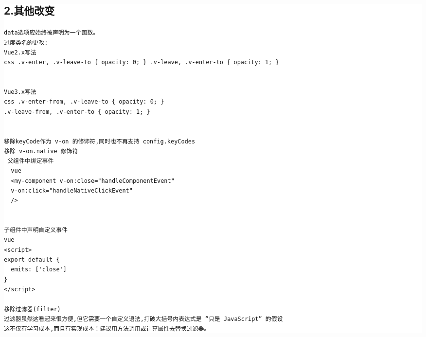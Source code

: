 ## 2.其他改变
    data选项应始终被声明为一个函数。
    过度类名的更改:
    Vue2.x写法
    css .v-enter, .v-leave-to { opacity: 0; } .v-leave, .v-enter-to { opacity: 1; }
    
    
    Vue3.x写法
    css .v-enter-from, .v-leave-to { opacity: 0; }
    .v-leave-from, .v-enter-to { opacity: 1; }
    
    
    移除keyCode作为 v-on 的修饰符,同时也不再支持 config.keyCodes
    移除 v-on.native 修饰符
     父组件中绑定事件
      vue
      <my-component v-on:close="handleComponentEvent"
      v-on:click="handleNativeClickEvent"
      />
    
    
    子组件中声明自定义事件
    vue
    <script>
    export default {
      emits: ['close']
    }
    </script>
    
    移除过滤器(filter)
    过滤器虽然这看起来很方便,但它需要一个自定义语法,打破大括号内表达式是 “只是 JavaScript” 的假设
    这不仅有学习成本,而且有实现成本！建议用方法调用或计算属性去替换过滤器。

